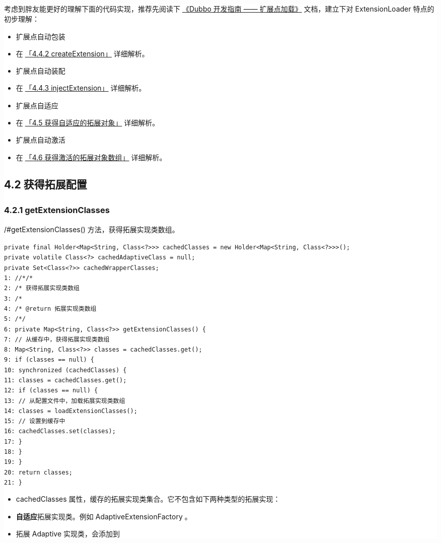 考虑到胖友能更好的理解下面的代码实现，推荐先阅读下 [《Dubbo 开发指南 —— 扩展点加载》](http://dubbo.apache.org/zh-cn/docs/dev/SPI.html) 文档，建立下对 ExtensionLoader 特点的初步理解：

* 扩展点自动包装

* 在 [「4.4.2 createExtension」](http://svip.iocoder.cn/Dubbo/spi/) 详细解析。
* 扩展点自动装配

* 在 [「4.4.3 injectExtension」](http://svip.iocoder.cn/Dubbo/spi/) 详细解析。
* 扩展点自适应

* 在 [「4.5 获得自适应的拓展对象」](http://svip.iocoder.cn/Dubbo/spi/) 详细解析。
* 扩展点自动激活

* 在 [「4.6 获得激活的拓展对象数组」](http://svip.iocoder.cn/Dubbo/spi/) 详细解析。

## 4.2 获得拓展配置

### 4.2.1 getExtensionClasses

/#getExtensionClasses()
方法，获得拓展实现类数组。
```
private final Holder<Map<String, Class<?>>> cachedClasses = new Holder<Map<String, Class<?>>>();
private volatile Class<?> cachedAdaptiveClass = null;
private Set<Class<?>> cachedWrapperClasses;
1: //*/*
2: /* 获得拓展实现类数组
3: /*
4: /* @return 拓展实现类数组
5: /*/
6: private Map<String, Class<?>> getExtensionClasses() {
7: // 从缓存中，获得拓展实现类数组
8: Map<String, Class<?>> classes = cachedClasses.get();
9: if (classes == null) {
10: synchronized (cachedClasses) {
11: classes = cachedClasses.get();
12: if (classes == null) {
13: // 从配置文件中，加载拓展实现类数组
14: classes = loadExtensionClasses();
15: // 设置到缓存中
16: cachedClasses.set(classes);
17: }
18: }
19: }
20: return classes;
21: }
```

* cachedClasses
属性，缓存的拓展实现类集合。它不包含如下两种类型的拓展实现：

* **自适应**拓展实现类。例如 AdaptiveExtensionFactory 。

* 拓展 Adaptive 实现类，会添加到

